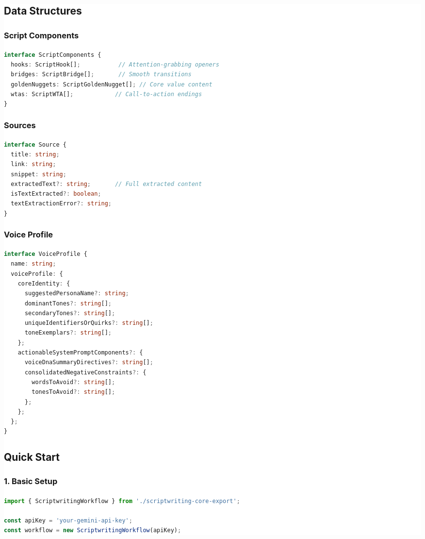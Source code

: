 ## Data Structures

### Script Components
```typescript
interface ScriptComponents {
  hooks: ScriptHook[];           // Attention-grabbing openers
  bridges: ScriptBridge[];       // Smooth transitions
  goldenNuggets: ScriptGoldenNugget[]; // Core value content
  wtas: ScriptWTA[];            // Call-to-action endings
}
```

### Sources
```typescript
interface Source {
  title: string;
  link: string;
  snippet: string;
  extractedText?: string;       // Full extracted content
  isTextExtracted?: boolean;
  textExtractionError?: string;
}
```

### Voice Profile
```typescript
interface VoiceProfile {
  name: string;
  voiceProfile: {
    coreIdentity: {
      suggestedPersonaName?: string;
      dominantTones?: string[];
      secondaryTones?: string[];
      uniqueIdentifiersOrQuirks?: string[];
      toneExemplars?: string[];
    };
    actionableSystemPromptComponents?: {
      voiceDnaSummaryDirectives?: string[];
      consolidatedNegativeConstraints?: {
        wordsToAvoid?: string[];
        tonesToAvoid?: string[];
      };
    };
  };
}
```

## Quick Start

### 1. Basic Setup
```typescript
import { ScriptwritingWorkflow } from './scriptwriting-core-export';

const apiKey = 'your-gemini-api-key';
const workflow = new ScriptwritingWorkflow(apiKey);
```
